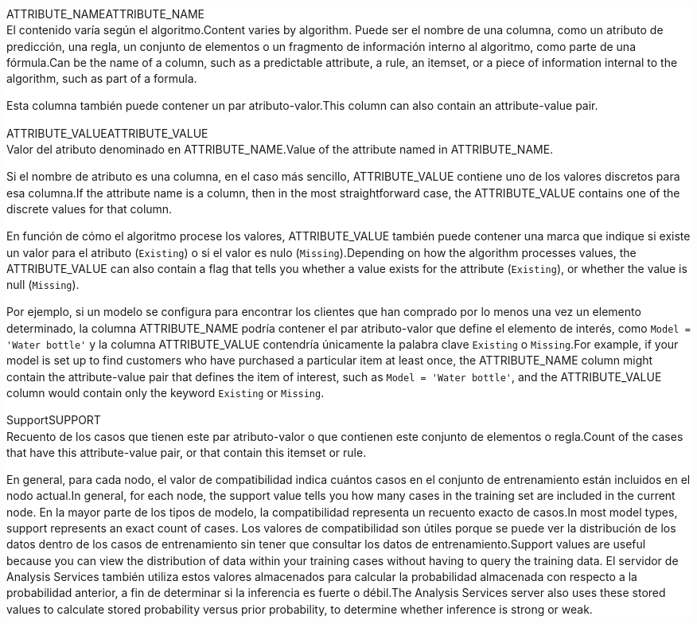  <span data-ttu-id="f86f1-317">ATTRIBUTE_NAME</span><span class="sxs-lookup"><span data-stu-id="f86f1-317">ATTRIBUTE_NAME</span></span>  
 <span data-ttu-id="f86f1-318">El contenido varía según el algoritmo.</span><span class="sxs-lookup"><span data-stu-id="f86f1-318">Content varies by algorithm.</span></span> <span data-ttu-id="f86f1-319">Puede ser el nombre de una columna, como un atributo de predicción, una regla, un conjunto de elementos o un fragmento de información interno al algoritmo, como parte de una fórmula.</span><span class="sxs-lookup"><span data-stu-id="f86f1-319">Can be the name of a column, such as a predictable attribute, a rule, an itemset, or a piece of information internal to the algorithm, such as part of a formula.</span></span>  
  
 <span data-ttu-id="f86f1-320">Esta columna también puede contener un par atributo-valor.</span><span class="sxs-lookup"><span data-stu-id="f86f1-320">This column can also contain an attribute-value pair.</span></span>  
  
 <span data-ttu-id="f86f1-321">ATTRIBUTE_VALUE</span><span class="sxs-lookup"><span data-stu-id="f86f1-321">ATTRIBUTE_VALUE</span></span>  
 <span data-ttu-id="f86f1-322">Valor del atributo denominado en ATTRIBUTE_NAME.</span><span class="sxs-lookup"><span data-stu-id="f86f1-322">Value of the attribute named in ATTRIBUTE_NAME.</span></span>  
  
 <span data-ttu-id="f86f1-323">Si el nombre de atributo es una columna, en el caso más sencillo, ATTRIBUTE_VALUE contiene uno de los valores discretos para esa columna.</span><span class="sxs-lookup"><span data-stu-id="f86f1-323">If the attribute name is a column, then in the most straightforward case, the ATTRIBUTE_VALUE contains one of the discrete values for that column.</span></span>  
  
 <span data-ttu-id="f86f1-324">En función de cómo el algoritmo procese los valores, ATTRIBUTE_VALUE también puede contener una marca que indique si existe un valor para el atributo (`Existing`) o si el valor es nulo (`Missing`).</span><span class="sxs-lookup"><span data-stu-id="f86f1-324">Depending on how the algorithm processes values, the ATTRIBUTE_VALUE can also contain a flag that tells you whether a value exists for the attribute (`Existing`), or whether the value is null (`Missing`).</span></span>  
  
 <span data-ttu-id="f86f1-325">Por ejemplo, si un modelo se configura para encontrar los clientes que han comprado por lo menos una vez un elemento determinado, la columna ATTRIBUTE_NAME podría contener el par atributo-valor que define el elemento de interés, como `Model = 'Water bottle'` y la columna ATTRIBUTE_VALUE contendría únicamente la palabra clave `Existing` o `Missing`.</span><span class="sxs-lookup"><span data-stu-id="f86f1-325">For example, if your model is set up to find customers who have purchased a particular item at least once, the ATTRIBUTE_NAME column might contain the attribute-value pair that defines the item of interest, such as `Model = 'Water bottle'`, and the ATTRIBUTE_VALUE column would contain only the keyword `Existing` or `Missing`.</span></span>  
  
 <span data-ttu-id="f86f1-326">Support</span><span class="sxs-lookup"><span data-stu-id="f86f1-326">SUPPORT</span></span>  
 <span data-ttu-id="f86f1-327">Recuento de los casos que tienen este par atributo-valor o que contienen este conjunto de elementos o regla.</span><span class="sxs-lookup"><span data-stu-id="f86f1-327">Count of the cases that have this attribute-value pair, or that contain this itemset or rule.</span></span>  
  
 <span data-ttu-id="f86f1-328">En general, para cada nodo, el valor de compatibilidad indica cuántos casos en el conjunto de entrenamiento están incluidos en el nodo actual.</span><span class="sxs-lookup"><span data-stu-id="f86f1-328">In general, for each node, the support value tells you how many cases in the training set are included in the current node.</span></span> <span data-ttu-id="f86f1-329">En la mayor parte de los tipos de modelo, la compatibilidad representa un recuento exacto de casos.</span><span class="sxs-lookup"><span data-stu-id="f86f1-329">In most model types, support represents an exact count of cases.</span></span> <span data-ttu-id="f86f1-330">Los valores de compatibilidad son útiles porque se puede ver la distribución de los datos dentro de los casos de entrenamiento sin tener que consultar los datos de entrenamiento.</span><span class="sxs-lookup"><span data-stu-id="f86f1-330">Support values are useful because you can view the distribution of data within your training cases without having to query the training data.</span></span> <span data-ttu-id="f86f1-331">El servidor de Analysis Services también utiliza estos valores almacenados para calcular la probabilidad almacenada con respecto a la probabilidad anterior, a fin de determinar si la inferencia es fuerte o débil.</span><span class="sxs-lookup"><span data-stu-id="f86f1-331">The Analysis Services server also uses these stored values to calculate stored probability versus prior probability, to determine whether inference is strong or weak.</span></span>  
  